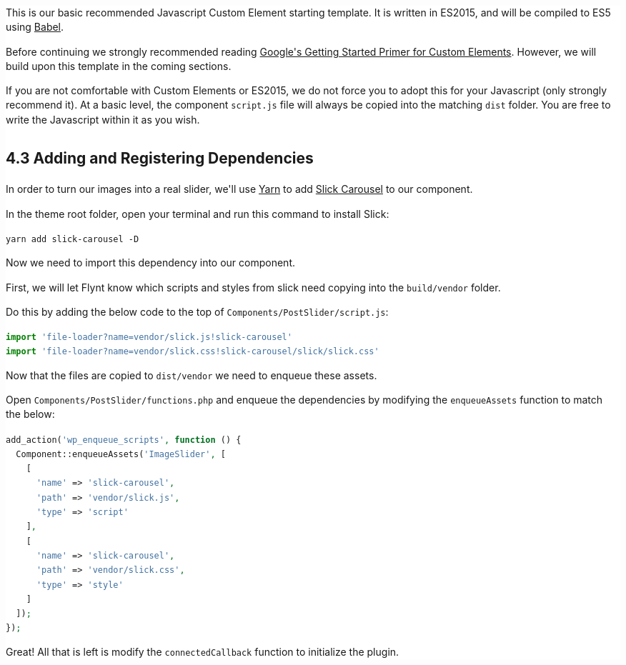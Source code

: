 This is our basic recommended Javascript Custom Element starting template. It is written in ES2015, and will be compiled to ES5 using [Babel](https://babeljs.io/).

<p class="source-note">Before continuing we strongly recommended reading <a href="https://developers.google.com/web/fundamentals/getting-started/primers/customelements">Google's Getting Started Primer for Custom Elements</a>. However, we will build upon this template in the coming sections.</p>

If you are not comfortable with Custom Elements or ES2015, we do not force you to adopt this for your Javascript (only strongly recommend it). At a basic level, the component `script.js` file will always be copied into the matching `dist` folder. You are free to write the Javascript within it as you wish.

## 4.3 Adding and Registering Dependencies
In order to turn our images into a real slider, we'll use [Yarn](https://yarnpkg.com) to add [Slick Carousel](http://kenwheeler.github.io/slick/) to our component.

In the theme root folder, open your terminal and run this command to install Slick:

```
yarn add slick-carousel -D
```

Now we need to import this dependency into our component.

First, we will let Flynt know which scripts and styles from slick need copying into the `build/vendor` folder.

Do this by adding the below code to the top of `Components/PostSlider/script.js`:

```js
import 'file-loader?name=vendor/slick.js!slick-carousel'
import 'file-loader?name=vendor/slick.css!slick-carousel/slick/slick.css'
```

Now that the files are copied to `dist/vendor` we need to enqueue these assets.

Open `Components/PostSlider/functions.php` and enqueue the dependencies by modifying the `enqueueAssets` function to match the below:

```php
add_action('wp_enqueue_scripts', function () {
  Component::enqueueAssets('ImageSlider', [
    [
      'name' => 'slick-carousel',
      'path' => 'vendor/slick.js',
      'type' => 'script'
    ],
    [
      'name' => 'slick-carousel',
      'path' => 'vendor/slick.css',
      'type' => 'style'
    ]
  ]);
});
```

Great! All that is left is modify the `connectedCallback` function to initialize the plugin.
